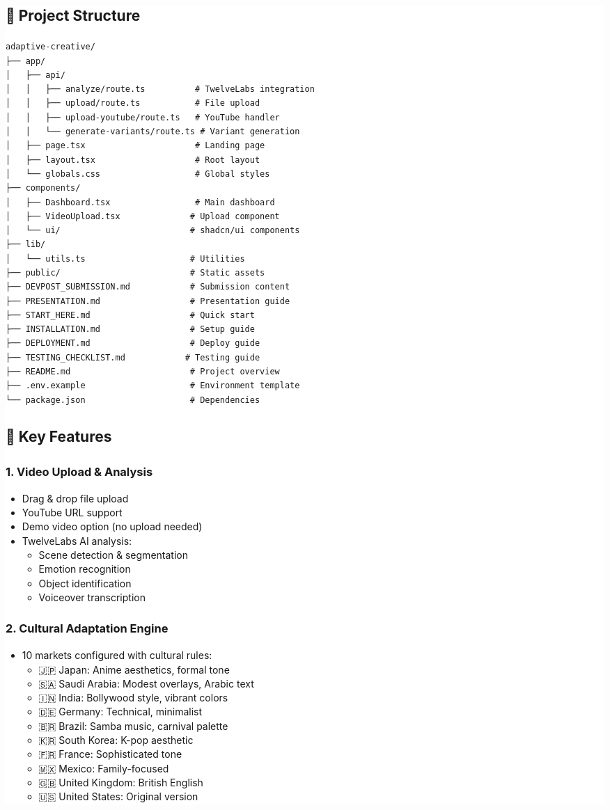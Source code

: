 ## 📁 Project Structure

```
adaptive-creative/
├── app/
│   ├── api/
│   │   ├── analyze/route.ts          # TwelveLabs integration
│   │   ├── upload/route.ts           # File upload
│   │   ├── upload-youtube/route.ts   # YouTube handler
│   │   └── generate-variants/route.ts # Variant generation
│   ├── page.tsx                      # Landing page
│   ├── layout.tsx                    # Root layout
│   └── globals.css                   # Global styles
├── components/
│   ├── Dashboard.tsx                 # Main dashboard
│   ├── VideoUpload.tsx              # Upload component
│   └── ui/                          # shadcn/ui components
├── lib/
│   └── utils.ts                     # Utilities
├── public/                          # Static assets
├── DEVPOST_SUBMISSION.md            # Submission content
├── PRESENTATION.md                  # Presentation guide
├── START_HERE.md                    # Quick start
├── INSTALLATION.md                  # Setup guide
├── DEPLOYMENT.md                    # Deploy guide
├── TESTING_CHECKLIST.md            # Testing guide
├── README.md                        # Project overview
├── .env.example                     # Environment template
└── package.json                     # Dependencies
```

## 🚀 Key Features

### 1. Video Upload & Analysis
- Drag & drop file upload
- YouTube URL support
- Demo video option (no upload needed)
- TwelveLabs AI analysis:
  - Scene detection & segmentation
  - Emotion recognition
  - Object identification
  - Voiceover transcription

### 2. Cultural Adaptation Engine
- 10 markets configured with cultural rules:
  - 🇯🇵 Japan: Anime aesthetics, formal tone
  - 🇸🇦 Saudi Arabia: Modest overlays, Arabic text
  - 🇮🇳 India: Bollywood style, vibrant colors
  - 🇩🇪 Germany: Technical, minimalist
  - 🇧🇷 Brazil: Samba music, carnival palette
  - 🇰🇷 South Korea: K-pop aesthetic
  - 🇫🇷 France: Sophisticated tone
  - 🇲🇽 Mexico: Family-focused
  - 🇬🇧 United Kingdom: British English
  - 🇺🇸 United States: Original version
